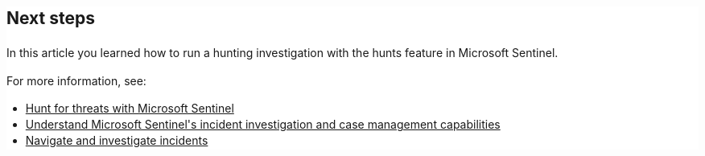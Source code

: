 
## Next steps
In this article you learned how to run a hunting investigation with the hunts feature in Microsoft Sentinel.

For more information, see:
- [Hunt for threats with Microsoft Sentinel](hunting.md)
- [Understand Microsoft Sentinel's incident investigation and case management capabilities](incident-investigation.md)
- [Navigate and investigate incidents](investigate-incidents.md)
